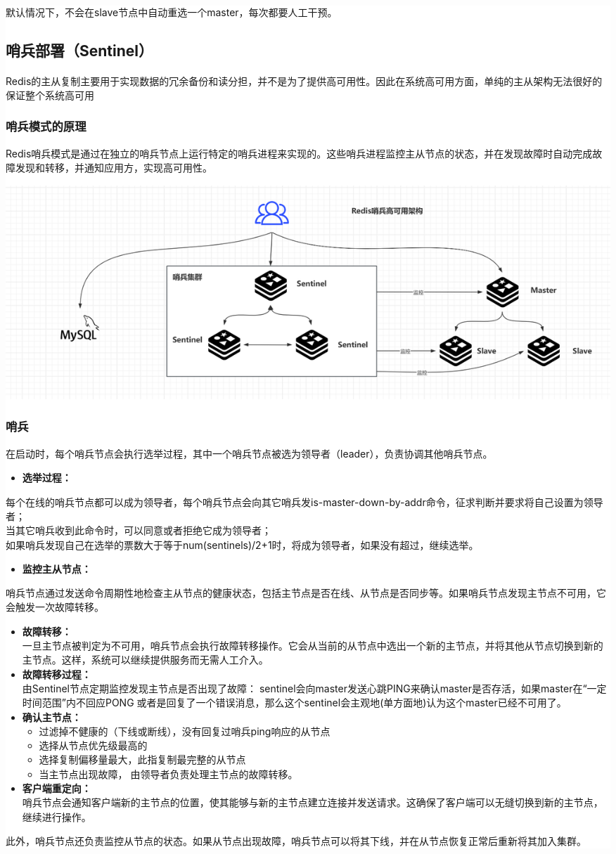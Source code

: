 默认情况下，不会在slave节点中自动重选一个master，每次都要人工干预。

## 哨兵部署（Sentinel）
Redis的主从复制主要用于实现数据的冗余备份和读分担，并不是为了提供高可用性。因此在系统高可用方面，单纯的主从架构无法很好的保证整个系统高可用

### 哨兵模式的原理
Redis哨兵模式是通过在独立的哨兵节点上运行特定的哨兵进程来实现的。这些哨兵进程监控主从节点的状态，并在发现故障时自动完成故障发现和转移，并通知应用方，实现高可用性。

![image-1725897563992](./assets/image-1725897563992.png)

### 哨兵
在启动时，每个哨兵节点会执行选举过程，其中一个哨兵节点被选为领导者（leader），负责协调其他哨兵节点。

+ **选举过程：**

每个在线的哨兵节点都可以成为领导者，每个哨兵节点会向其它哨兵发is-master-down-by-addr命令，征求判断并要求将自己设置为领导者；  
当其它哨兵收到此命令时，可以同意或者拒绝它成为领导者；  
如果哨兵发现自己在选举的票数大于等于num(sentinels)/2+1时，将成为领导者，如果没有超过，继续选举。

+ **监控主从节点：**

哨兵节点通过发送命令周期性地检查主从节点的健康状态，包括主节点是否在线、从节点是否同步等。如果哨兵节点发现主节点不可用，它会触发一次故障转移。

+ **故障转移：**  
    	一旦主节点被判定为不可用，哨兵节点会执行故障转移操作。它会从当前的从节点中选出一个新的主节点，并将其他从节点切换到新的主节点。这样，系统可以继续提供服务而无需人工介入。
+ **故障转移过程：**  
	由Sentinel节点定期监控发现主节点是否出现了故障： sentinel会向master发送心跳PING来确认master是否存活，如果master在“一定时间范围”内不回应PONG 或者是回复了一个错误消息，那么这个sentinel会主观地(单方面地)认为这个master已经不可用了。
+ **确认主节点：**
    - 过滤掉不健康的（下线或断线），没有回复过哨兵ping响应的从节点
    - 选择从节点优先级最高的
    - 选择复制偏移量最大，此指复制最完整的从节点
    - 当主节点出现故障， 由领导者负责处理主节点的故障转移。
+ **客户端重定向：**  
	哨兵节点会通知客户端新的主节点的位置，使其能够与新的主节点建立连接并发送请求。这确保了客户端可以无缝切换到新的主节点，继续进行操作。

此外，哨兵节点还负责监控从节点的状态。如果从节点出现故障，哨兵节点可以将其下线，并在从节点恢复正常后重新将其加入集群。
